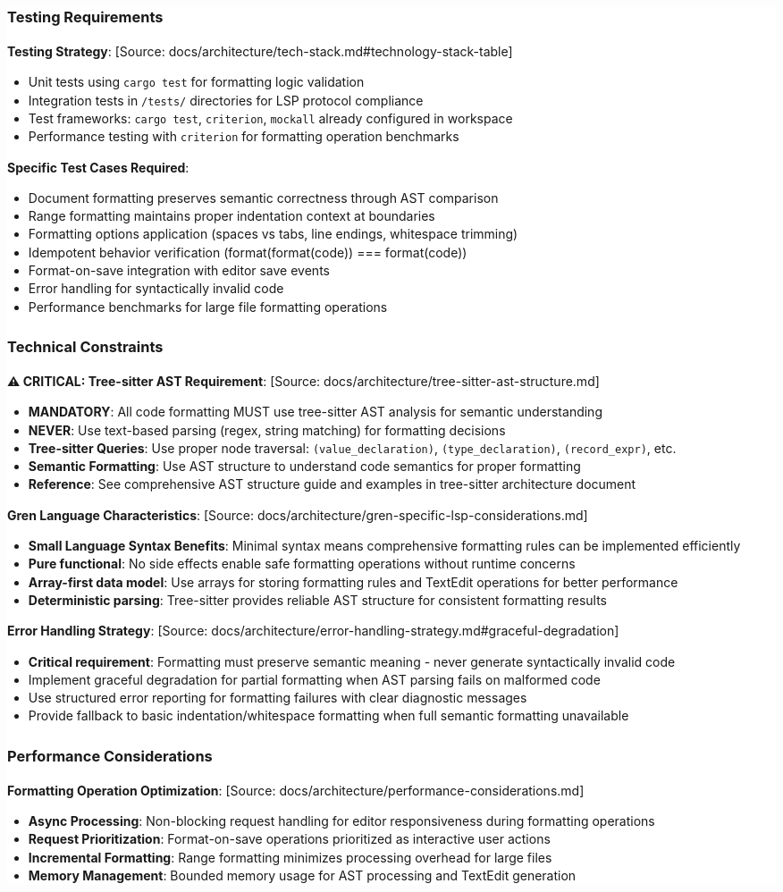 ### Testing Requirements
**Testing Strategy**: [Source: docs/architecture/tech-stack.md#technology-stack-table]
- Unit tests using `cargo test` for formatting logic validation
- Integration tests in `/tests/` directories for LSP protocol compliance
- Test frameworks: `cargo test`, `criterion`, `mockall` already configured in workspace
- Performance testing with `criterion` for formatting operation benchmarks

**Specific Test Cases Required**:
- Document formatting preserves semantic correctness through AST comparison
- Range formatting maintains proper indentation context at boundaries
- Formatting options application (spaces vs tabs, line endings, whitespace trimming)
- Idempotent behavior verification (format(format(code)) === format(code))
- Format-on-save integration with editor save events
- Error handling for syntactically invalid code
- Performance benchmarks for large file formatting operations

### Technical Constraints

**⚠️ CRITICAL: Tree-sitter AST Requirement**: [Source: docs/architecture/tree-sitter-ast-structure.md]
- **MANDATORY**: All code formatting MUST use tree-sitter AST analysis for semantic understanding
- **NEVER**: Use text-based parsing (regex, string matching) for formatting decisions
- **Tree-sitter Queries**: Use proper node traversal: `(value_declaration)`, `(type_declaration)`, `(record_expr)`, etc.
- **Semantic Formatting**: Use AST structure to understand code semantics for proper formatting
- **Reference**: See comprehensive AST structure guide and examples in tree-sitter architecture document

**Gren Language Characteristics**: [Source: docs/architecture/gren-specific-lsp-considerations.md]
- **Small Language Syntax Benefits**: Minimal syntax means comprehensive formatting rules can be implemented efficiently
- **Pure functional**: No side effects enable safe formatting operations without runtime concerns
- **Array-first data model**: Use arrays for storing formatting rules and TextEdit operations for better performance
- **Deterministic parsing**: Tree-sitter provides reliable AST structure for consistent formatting results

**Error Handling Strategy**: [Source: docs/architecture/error-handling-strategy.md#graceful-degradation]
- **Critical requirement**: Formatting must preserve semantic meaning - never generate syntactically invalid code
- Implement graceful degradation for partial formatting when AST parsing fails on malformed code
- Use structured error reporting for formatting failures with clear diagnostic messages
- Provide fallback to basic indentation/whitespace formatting when full semantic formatting unavailable

### Performance Considerations
**Formatting Operation Optimization**: [Source: docs/architecture/performance-considerations.md]
- **Async Processing**: Non-blocking request handling for editor responsiveness during formatting operations
- **Request Prioritization**: Format-on-save operations prioritized as interactive user actions
- **Incremental Formatting**: Range formatting minimizes processing overhead for large files
- **Memory Management**: Bounded memory usage for AST processing and TextEdit generation

